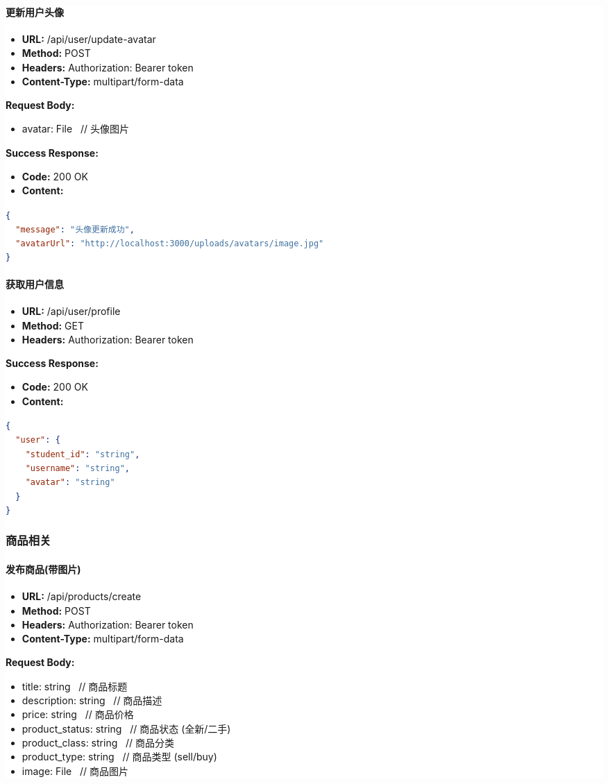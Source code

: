 #### 更新用户头像

- **URL:** /api/user/update-avatar
- **Method:** POST
- **Headers:** Authorization: Bearer token
- **Content-Type:** multipart/form-data

**Request Body:**

- avatar: File &nbsp;&nbsp;// 头像图片

**Success Response:**

- **Code:** 200 OK
- **Content:**

```json
{
  "message": "头像更新成功",
  "avatarUrl": "http://localhost:3000/uploads/avatars/image.jpg"
}
```

#### 获取用户信息

- **URL:** /api/user/profile
- **Method:** GET
- **Headers:** Authorization: Bearer token

**Success Response:**

- **Code:** 200 OK
- **Content:**

```json
{
  "user": {
    "student_id": "string",
    "username": "string",
    "avatar": "string"
  }
}
```

### 商品相关

#### 发布商品(带图片)

- **URL:** /api/products/create
- **Method:** POST
- **Headers:** Authorization: Bearer token
- **Content-Type:** multipart/form-data

**Request Body:**

- title: string &nbsp;&nbsp;// 商品标题
- description: string &nbsp;&nbsp;// 商品描述
- price: string &nbsp;&nbsp;// 商品价格
- product_status: string &nbsp;&nbsp;// 商品状态 (全新/二手)
- product_class: string &nbsp;&nbsp;// 商品分类
- product_type: string &nbsp;&nbsp;// 商品类型 (sell/buy)
- image: File &nbsp;&nbsp;// 商品图片
